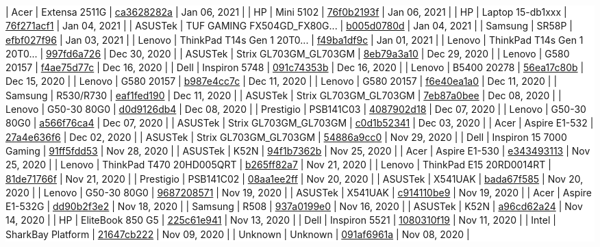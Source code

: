 | Acer          | Extensa 2511G               | [ca3628282a](https://linux-hardware.org/?probe=ca3628282a) | Jan 06, 2021 |
| HP            | Mini 5102                   | [76f0b2193f](https://linux-hardware.org/?probe=76f0b2193f) | Jan 06, 2021 |
| HP            | Laptop 15-db1xxx            | [76f271acf1](https://linux-hardware.org/?probe=76f271acf1) | Jan 04, 2021 |
| ASUSTek       | TUF GAMING FX504GD_FX80G... | [b005d0780d](https://linux-hardware.org/?probe=b005d0780d) | Jan 04, 2021 |
| Samsung       | SR58P                       | [efbf027f96](https://linux-hardware.org/?probe=efbf027f96) | Jan 03, 2021 |
| Lenovo        | ThinkPad T14s Gen 1 20T0... | [f49ba1df9c](https://linux-hardware.org/?probe=f49ba1df9c) | Jan 01, 2021 |
| Lenovo        | ThinkPad T14s Gen 1 20T0... | [997fd6a726](https://linux-hardware.org/?probe=997fd6a726) | Dec 30, 2020 |
| ASUSTek       | Strix GL703GM_GL703GM       | [8eb79a3a10](https://linux-hardware.org/?probe=8eb79a3a10) | Dec 29, 2020 |
| Lenovo        | G580 20157                  | [f4ae75d77c](https://linux-hardware.org/?probe=f4ae75d77c) | Dec 16, 2020 |
| Dell          | Inspiron 5748               | [091c74353b](https://linux-hardware.org/?probe=091c74353b) | Dec 16, 2020 |
| Lenovo        | B5400 20278                 | [56ea17c80b](https://linux-hardware.org/?probe=56ea17c80b) | Dec 15, 2020 |
| Lenovo        | G580 20157                  | [b987e4cc7c](https://linux-hardware.org/?probe=b987e4cc7c) | Dec 11, 2020 |
| Lenovo        | G580 20157                  | [f6e40ea1a0](https://linux-hardware.org/?probe=f6e40ea1a0) | Dec 11, 2020 |
| Samsung       | R530/R730                   | [eaf1fed190](https://linux-hardware.org/?probe=eaf1fed190) | Dec 11, 2020 |
| ASUSTek       | Strix GL703GM_GL703GM       | [7eb87a0bee](https://linux-hardware.org/?probe=7eb87a0bee) | Dec 08, 2020 |
| Lenovo        | G50-30 80G0                 | [d0d9126db4](https://linux-hardware.org/?probe=d0d9126db4) | Dec 08, 2020 |
| Prestigio     | PSB141C03                   | [4087902d18](https://linux-hardware.org/?probe=4087902d18) | Dec 07, 2020 |
| Lenovo        | G50-30 80G0                 | [a566f76ca4](https://linux-hardware.org/?probe=a566f76ca4) | Dec 07, 2020 |
| ASUSTek       | Strix GL703GM_GL703GM       | [c0d1b52341](https://linux-hardware.org/?probe=c0d1b52341) | Dec 03, 2020 |
| Acer          | Aspire E1-532               | [27a4e636f6](https://linux-hardware.org/?probe=27a4e636f6) | Dec 02, 2020 |
| ASUSTek       | Strix GL703GM_GL703GM       | [54886a9cc0](https://linux-hardware.org/?probe=54886a9cc0) | Nov 29, 2020 |
| Dell          | Inspiron 15 7000 Gaming     | [91ff5fdd53](https://linux-hardware.org/?probe=91ff5fdd53) | Nov 28, 2020 |
| ASUSTek       | K52N                        | [94f1b7362b](https://linux-hardware.org/?probe=94f1b7362b) | Nov 25, 2020 |
| Acer          | Aspire E1-530               | [e343493113](https://linux-hardware.org/?probe=e343493113) | Nov 25, 2020 |
| Lenovo        | ThinkPad T470 20HD005QRT    | [b265ff82a7](https://linux-hardware.org/?probe=b265ff82a7) | Nov 21, 2020 |
| Lenovo        | ThinkPad E15 20RD0014RT     | [81de71766f](https://linux-hardware.org/?probe=81de71766f) | Nov 21, 2020 |
| Prestigio     | PSB141C02                   | [08aa1ee2ff](https://linux-hardware.org/?probe=08aa1ee2ff) | Nov 20, 2020 |
| ASUSTek       | X541UAK                     | [bada67f585](https://linux-hardware.org/?probe=bada67f585) | Nov 20, 2020 |
| Lenovo        | G50-30 80G0                 | [9687208571](https://linux-hardware.org/?probe=9687208571) | Nov 19, 2020 |
| ASUSTek       | X541UAK                     | [c914110be9](https://linux-hardware.org/?probe=c914110be9) | Nov 19, 2020 |
| Acer          | Aspire E1-532G              | [dd90b2f3e2](https://linux-hardware.org/?probe=dd90b2f3e2) | Nov 18, 2020 |
| Samsung       | R508                        | [937a0199e0](https://linux-hardware.org/?probe=937a0199e0) | Nov 16, 2020 |
| ASUSTek       | K52N                        | [a96cd62a24](https://linux-hardware.org/?probe=a96cd62a24) | Nov 14, 2020 |
| HP            | EliteBook 850 G5            | [225c61e941](https://linux-hardware.org/?probe=225c61e941) | Nov 13, 2020 |
| Dell          | Inspiron 5521               | [1080310f19](https://linux-hardware.org/?probe=1080310f19) | Nov 11, 2020 |
| Intel         | SharkBay Platform           | [21647cb222](https://linux-hardware.org/?probe=21647cb222) | Nov 09, 2020 |
| Unknown       | Unknown                     | [091af6961a](https://linux-hardware.org/?probe=091af6961a) | Nov 08, 2020 |